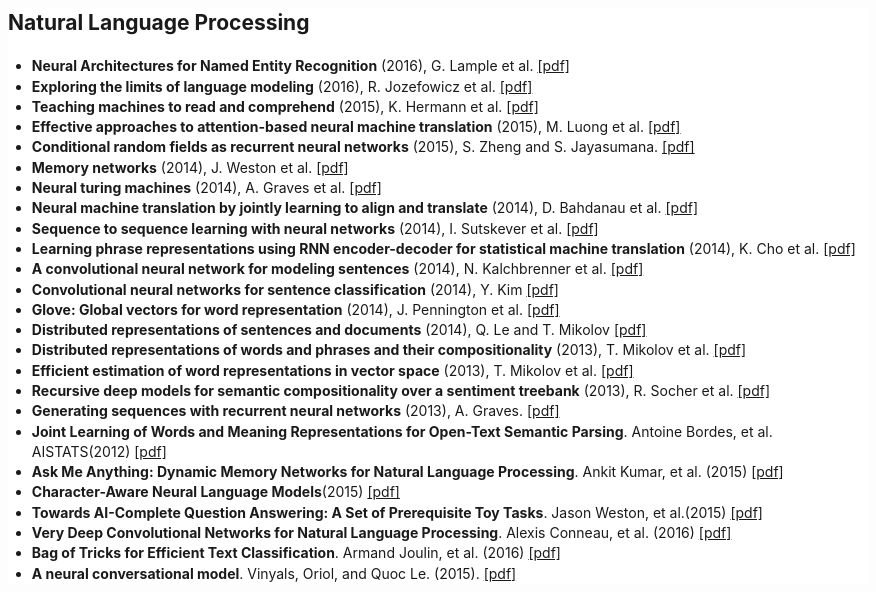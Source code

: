 

## Natural Language Processing
- **Neural Architectures for Named Entity Recognition** (2016), G. Lample et al. [[pdf]](http://aclweb.org/anthology/N/N16/N16-1030.pdf)
- **Exploring the limits of language modeling** (2016), R. Jozefowicz et al. [[pdf]](http://arxiv.org/pdf/1602.02410)
- **Teaching machines to read and comprehend** (2015), K. Hermann et al. [[pdf]](http://papers.nips.cc/paper/5945-teaching-machines-to-read-and-comprehend.pdf)
- **Effective approaches to attention-based neural machine translation** (2015), M. Luong et al. [[pdf]](https://arxiv.org/pdf/1508.04025)
- **Conditional random fields as recurrent neural networks** (2015), S. Zheng and S. Jayasumana. [[pdf]](http://www.cv-foundation.org/openaccess/content_iccv_2015/papers/Zheng_Conditional_Random_Fields_ICCV_2015_paper.pdf)
- **Memory networks** (2014), J. Weston et al. [[pdf]](https://arxiv.org/pdf/1410.3916)
- **Neural turing machines** (2014), A. Graves et al. [[pdf]](https://arxiv.org/pdf/1410.5401)
- **Neural machine translation by jointly learning to align and translate** (2014), D. Bahdanau et al. [[pdf]](http://arxiv.org/pdf/1409.0473)
- **Sequence to sequence learning with neural networks** (2014), I. Sutskever et al. [[pdf]](http://papers.nips.cc/paper/5346-sequence-to-sequence-learning-with-neural-networks.pdf)
- **Learning phrase representations using RNN encoder-decoder for statistical machine translation** (2014), K. Cho et al. [[pdf]](http://arxiv.org/pdf/1406.1078)
- **A convolutional neural network for modeling sentences** (2014), N. Kalchbrenner et al. [[pdf]](http://arxiv.org/pdf/1404.2188v1)
- **Convolutional neural networks for sentence classification** (2014), Y. Kim [[pdf]](http://arxiv.org/pdf/1408.5882)
- **Glove: Global vectors for word representation** (2014), J. Pennington et al. [[pdf]](http://anthology.aclweb.org/D/D14/D14-1162.pdf)
- **Distributed representations of sentences and documents** (2014), Q. Le and T. Mikolov [[pdf]](http://arxiv.org/pdf/1405.4053)
- **Distributed representations of words and phrases and their compositionality** (2013), T. Mikolov et al. [[pdf]](http://papers.nips.cc/paper/5021-distributed-representations-of-words-and-phrases-and-their-compositionality.pdf)
- **Efficient estimation of word representations in vector space** (2013), T. Mikolov et al.  [[pdf]](http://arxiv.org/pdf/1301.3781)
- **Recursive deep models for semantic compositionality over a sentiment treebank** (2013), R. Socher et al. [[pdf]](http://citeseerx.ist.psu.edu/viewdoc/download?doi=10.1.1.383.1327&rep=rep1&type=pdf)
- **Generating sequences with recurrent neural networks** (2013), A. Graves. [[pdf]](https://arxiv.org/pdf/1308.0850)
- **Joint Learning of Words and Meaning Representations for Open-Text Semantic Parsing**. Antoine Bordes, et al. AISTATS(2012) [[pdf]](https://www.hds.utc.fr/~bordesan/dokuwiki/lib/exe/fetch.php?id=en%3Apubli&cache=cache&media=en:bordes12aistats.pdf) 
- **Ask Me Anything: Dynamic Memory Networks for Natural Language Processing**. Ankit Kumar, et al. (2015) [[pdf]](https://arxiv.org/abs/1506.07285)
- **Character-Aware Neural Language Models**(2015) [[pdf]](https://arxiv.org/abs/1508.06615)
- **Towards AI-Complete Question Answering: A Set of Prerequisite Toy Tasks**. Jason Weston, et al.(2015) [[pdf]](https://arxiv.org/abs/1502.05698)
- **Very Deep Convolutional Networks for Natural Language Processing**. Alexis Conneau, et al. (2016) [[pdf]](https://arxiv.org/abs/1606.01781)
- **Bag of Tricks for Efficient Text Classification**. Armand Joulin, et al. (2016) [[pdf]](https://arxiv.org/abs/1607.01759)
- **A neural conversational model**. Vinyals, Oriol, and Quoc Le. (2015). [[pdf]](http://arxiv.org/pdf/1506.05869.pdf%20(http://arxiv.org/pdf/1506.05869.pdf))
